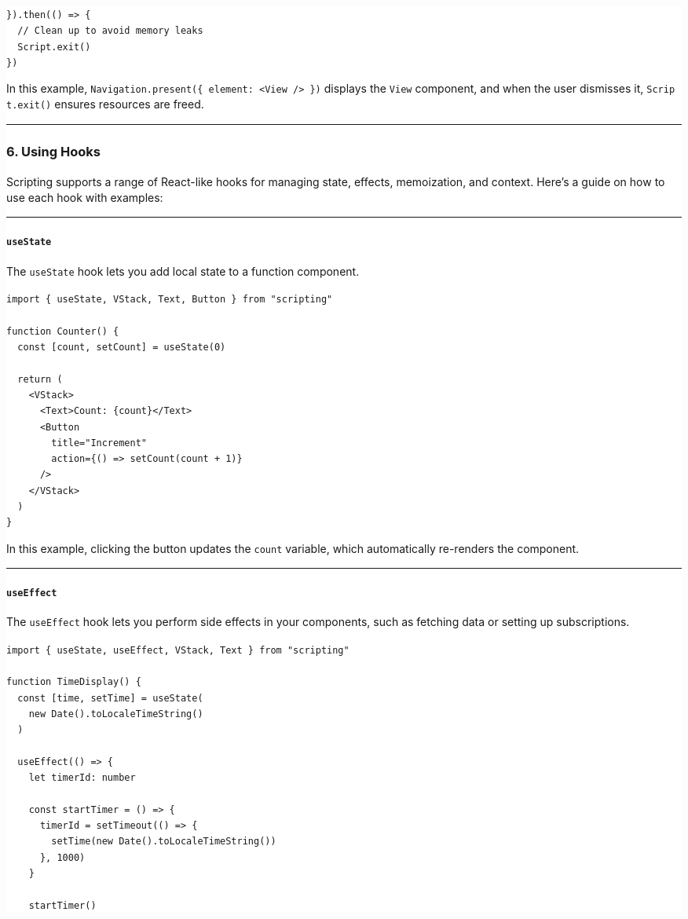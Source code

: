 ```tsx
}).then(() => {
  // Clean up to avoid memory leaks
  Script.exit()
})
```

In this example, `Navigation.present({ element: <View /> })` displays the `View` component, and when the user dismisses it, `Script.exit()` ensures resources are freed.

---

### 6. Using Hooks

Scripting supports a range of React-like hooks for managing state, effects, memoization, and context. Here’s a guide on how to use each hook with examples:

---

#### **`useState`**
The `useState` hook lets you add local state to a function component. 

```tsx
import { useState, VStack, Text, Button } from "scripting"

function Counter() {
  const [count, setCount] = useState(0)

  return (
    <VStack>
      <Text>Count: {count}</Text>
      <Button
        title="Increment"
        action={() => setCount(count + 1)}
      />
    </VStack>
  )
}
```

In this example, clicking the button updates the `count` variable, which automatically re-renders the component.

---

#### **`useEffect`**
The `useEffect` hook lets you perform side effects in your components, such as fetching data or setting up subscriptions.

```tsx
import { useState, useEffect, VStack, Text } from "scripting"

function TimeDisplay() {
  const [time, setTime] = useState(
    new Date().toLocaleTimeString()
  )

  useEffect(() => {
    let timerId: number

    const startTimer = () => {
      timerId = setTimeout(() => {
        setTime(new Date().toLocaleTimeString())
      }, 1000)
    }

    startTimer()
```
